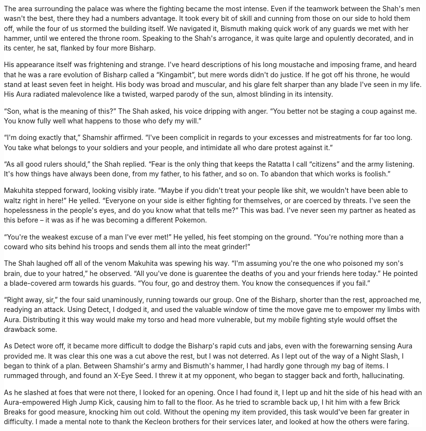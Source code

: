 The area surrounding the palace was where the fighting became the most intense. Even if the teamwork between the Shah's men wasn't the best, there they had a numbers advantage. It took every bit of skill and cunning from those on our side to hold them off, while the four of us stormed the building itself. We navigated it, Bismuth making quick work of any guards we met with her hammer, until we entered the throne room. Speaking to the Shah's arrogance, it was quite large and opulently decorated, and in its center, he sat, flanked by four more Bisharp.

His appearance itself was frightening and strange. I've heard descriptions of his long moustache and imposing frame, and heard that he was a rare evolution of Bisharp called a “Kingambit”, but mere words didn't do justice. If he got off his throne, he would stand at least seven feet in height. His body was broad and muscular, and his glare felt sharper than any blade I've seen in my life. His Aura radiated  malevolence like a twisted, warped parody of the sun, almost blinding in its intensity.

“Son, what is the meaning of this?” The Shah asked, his voice dripping with anger. “You better not be staging a coup against me. You know fully well what happens to those who defy my will.”

“I'm doing exactly that,” Shamshir affirmed. “I've been complicit in regards to your excesses and mistreatments for far too long. You take what belongs to your soldiers and your people, and intimidate all who dare protest against it.”

“As all good rulers should,” the Shah replied. “Fear is the only thing that keeps the Ratatta I call “citizens” and the army listening. It's how things have always been done, from my father, to his father, and so on. To abandon that which works is foolish.”

Makuhita stepped forward, looking visibly irate. “Maybe if you didn't treat your people like shit, we wouldn't have been able to waltz right in here!” He yelled. “Everyone on your side is either fighting for themselves, or are coerced by threats. I've seen the hopelessness in the people's eyes, and do you know what that tells me?” This was bad. I've never seen my partner as heated as this before – it was as if he was becoming a different Pokemon.

“You're the weakest excuse of a man I've ever met!” He yelled, his feet stomping on the ground. “You're nothing more than a coward who sits behind his troops and sends them all into the meat grinder!”

The Shah laughed off all of the venom Makuhita was spewing his way. “I'm assuming you're the one who poisoned my son's brain, due to your hatred,” he observed. “All you've done is guarentee the deaths of you and your friends here today.” He pointed a blade-covered arm towards his guards. “You four, go and destroy them. You know the consequences if you fail.”

“Right away, sir,” the four said unaminously, running towards our group. One of the Bisharp, shorter than the rest, approached me, readying an attack. Using Detect, I dodged it, and used the valuable window of time the move gave me to empower my limbs with Aura. Distributing it this way would make my torso and head more vulnerable, but my mobile fighting style would offset the drawback some.

As Detect wore off, it became more difficult to dodge the Bisharp's rapid cuts and jabs, even with the forewarning sensing Aura provided me. It was clear this one was a cut above the rest, but I was not deterred. As I lept out of the way of a Night Slash, I began to think of a plan. Between Shamshir's army and Bismuth's hammer, I had hardly gone through my bag of items. I rummaged through, and found an X-Eye Seed. I threw it at my opponent, who began to stagger back and forth, hallucinating.

As he slashed at foes that were not there, I looked for an opening. Once I had found it, I lept up and hit the side of his head with an Aura-empowered High Jump Kick, causing him to fall to the floor. As he tried to scramble back up, I hit him with a few Brick Breaks for good measure, knocking him out cold. Without the opening my item provided, this task would've been far greater in difficulty. I made a mental note to thank the Kecleon brothers for their services later, and looked at how the others were faring.
